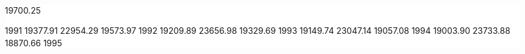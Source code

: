 19700.25
</td>
</tr>
<tr>
<td style="text-align:right;">
1991
</td>
<td style="text-align:right;">
19377.91
</td>
<td style="text-align:right;">
22954.29
</td>
<td style="text-align:right;">
19573.97
</td>
</tr>
<tr>
<td style="text-align:right;">
1992
</td>
<td style="text-align:right;">
19209.89
</td>
<td style="text-align:right;">
23656.98
</td>
<td style="text-align:right;">
19329.69
</td>
</tr>
<tr>
<td style="text-align:right;">
1993
</td>
<td style="text-align:right;">
19149.74
</td>
<td style="text-align:right;">
23047.14
</td>
<td style="text-align:right;">
19057.08
</td>
</tr>
<tr>
<td style="text-align:right;">
1994
</td>
<td style="text-align:right;">
19003.90
</td>
<td style="text-align:right;">
23733.88
</td>
<td style="text-align:right;">
18870.66
</td>
</tr>
<tr>
<td style="text-align:right;">
1995
</td>
<td style="text-align:right;">